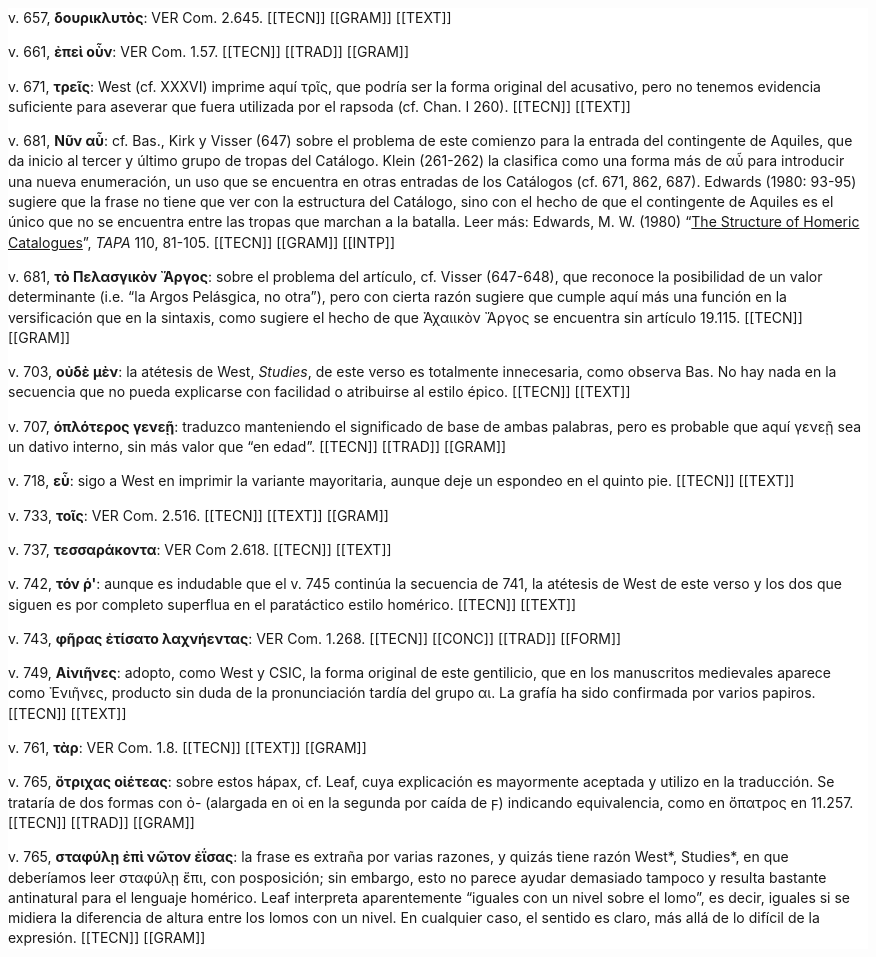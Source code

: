 v. 657, **δουρικλυτὸς**: VER Com. 2.645. \[[TECN]\] [[GRAM]] [[TEXT]]

v. 661, **ἐπεὶ οὖν**: VER Com. 1.57. \[[TECN]\] [[TRAD]] [[GRAM]]

v. 671, **τρεῖς**: West (cf. XXXVI) imprime aquí τρῖς, que podría ser la forma original del acusativo, pero no tenemos evidencia suficiente para aseverar que fuera utilizada por el rapsoda (cf. Chan. I 260). \[[TECN]\] [[TEXT]]

v. 681, **Νῦν αὖ**: cf. Bas., Kirk y Visser (647) sobre el problema de este comienzo para la entrada del contingente de Aquiles, que da inicio al tercer y último grupo de tropas del Catálogo. Klein (261-262) la clasifica como una forma más de αὖ para introducir una nueva enumeración, un uso que se encuentra en otras entradas de los Catálogos (cf. 671, 862, 687). Edwards (1980: 93-95) sugiere que la frase no tiene que ver con la estructura del Catálogo, sino con el hecho de que el contingente de Aquiles es el único que no se encuentra entre las tropas que marchan a la batalla. Leer más: Edwards, M. W. (1980) “[The Structure of Homeric Catalogues](https://www.jstor.org/stable/284212?seq=1)”, *TAPA* 110, 81-105. \[[TECN]\] [[GRAM]] [[INTP]]

v. 681, **τὸ Πελασγικὸν Ἄργος**: sobre el problema del artículo, cf. Visser (647-648), que reconoce la posibilidad de un valor determinante (i.e. “la Argos Pelásgica, no otra”), pero con cierta razón sugiere que cumple aquí más una función en la versificación que en la sintaxis, como sugiere el hecho de que Ἀχαιικὸν Ἄργος se encuentra sin artículo 19.115. \[[TECN]\] [[GRAM]]

v. 703, **οὐδὲ μὲν**: la atétesis de West, *Studies*, de este verso es totalmente innecesaria, como observa Bas. No hay nada en la secuencia que no pueda explicarse con facilidad o atribuirse al estilo épico. \[[TECN]\] [[TEXT]]

v. 707, **ὁπλότερος γενεῇ**: traduzco manteniendo el significado de base de ambas palabras, pero es probable que aquí γενεῇ sea un dativo interno, sin más valor que “en edad”. \[[TECN]\] [[TRAD]] [[GRAM]]

v. 718, **εὖ**: sigo a West en imprimir la variante mayoritaria, aunque deje un espondeo en el quinto pie. \[[TECN]\] [[TEXT]]

v. 733, **τοῖς**: VER Com. 2.516. \[[TECN]\] [[TEXT]] [[GRAM]]

v. 737, **τεσσαράκοντα**: VER Com 2.618. \[[TECN]\] [[TEXT]]

v. 742, **τόν ῥ'**: aunque es indudable que el v. 745 continúa la secuencia de 741, la atétesis de West de este verso y los dos que siguen es por completo superflua en el paratáctico estilo homérico. \[[TECN]\] [[TEXT]]

v. 743, **φῆρας ἐτίσατο λαχνήεντας**: VER Com. 1.268. \[[TECN]\] [[CONC]] \[[TRAD]\] [[FORM]]

v. 749, **Αἰνιῆνες**: adopto, como West y CSIC, la forma original de este gentilicio, que en los manuscritos medievales aparece como Ἐνιῆνες, producto sin duda de la pronunciación tardía del grupo αι. La grafía ha sido confirmada por varios papiros. \[[TECN]\] [[TEXT]]

v. 761, **τὰρ**: VER Com. 1.8. \[[TECN]\] [[TEXT]] [[GRAM]]

v. 765, **ὄτριχας οἰέτεας**: sobre estos hápax, cf. Leaf, cuya explicación es mayormente aceptada y utilizo en la traducción. Se trataría de dos formas con ὀ- (alargada en οἰ en la segunda por caída de ϝ) indicando equivalencia, como en ὄπατρος en 11.257. \[[TECN]\] [[TRAD]] [[GRAM]]

v. 765, **σταφύλῃ ἐπὶ νῶτον ἐΐσας**: la frase es extraña por varias razones, y quizás tiene razón West*, Studies*, en que deberíamos leer σταφύλῃ ἔπι, con posposición; sin embargo, esto no parece ayudar demasiado tampoco y resulta bastante antinatural para el lenguaje homérico. Leaf interpreta aparentemente “iguales con un nivel sobre el lomo”, es decir, iguales si se midiera la diferencia de altura entre los lomos con un nivel. En cualquier caso, el sentido es claro, más allá de lo difícil de la expresión. \[[TECN]\] [[GRAM]]
